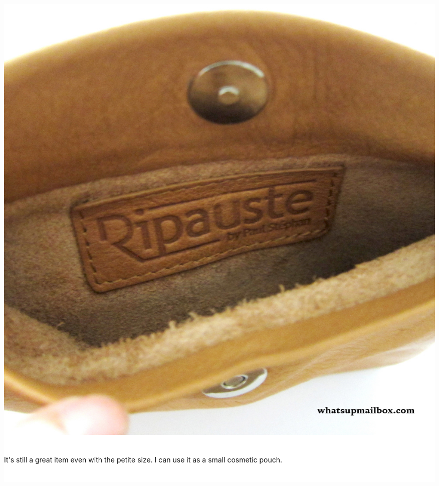 <center><img src='/images/OuiPlease15RipausteClutch3.jpg'></center>

<br>

<p>It's still a great item even with the petite size. I can use it as a small cosmetic pouch.</p>

<br>
